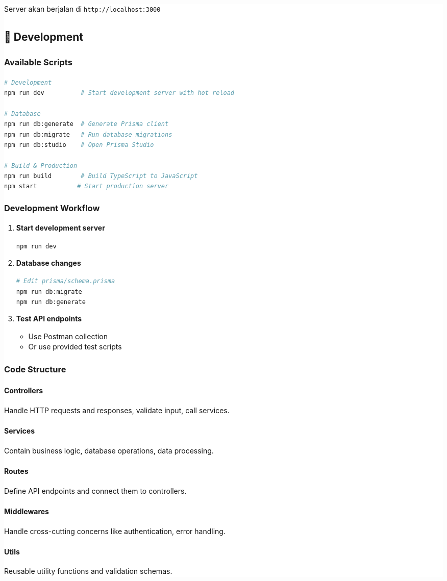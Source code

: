 Server akan berjalan di `http://localhost:3000`

## 🔧 Development

### Available Scripts

```bash
# Development
npm run dev          # Start development server with hot reload

# Database
npm run db:generate  # Generate Prisma client
npm run db:migrate   # Run database migrations
npm run db:studio    # Open Prisma Studio

# Build & Production
npm run build        # Build TypeScript to JavaScript
npm start           # Start production server
```

### Development Workflow

1. **Start development server**
   ```bash
   npm run dev
   ```

2. **Database changes**
   ```bash
   # Edit prisma/schema.prisma
   npm run db:migrate
   npm run db:generate
   ```

3. **Test API endpoints**
   - Use Postman collection
   - Or use provided test scripts

### Code Structure

#### Controllers
Handle HTTP requests and responses, validate input, call services.

#### Services
Contain business logic, database operations, data processing.

#### Routes
Define API endpoints and connect them to controllers.

#### Middlewares
Handle cross-cutting concerns like authentication, error handling.

#### Utils
Reusable utility functions and validation schemas.
